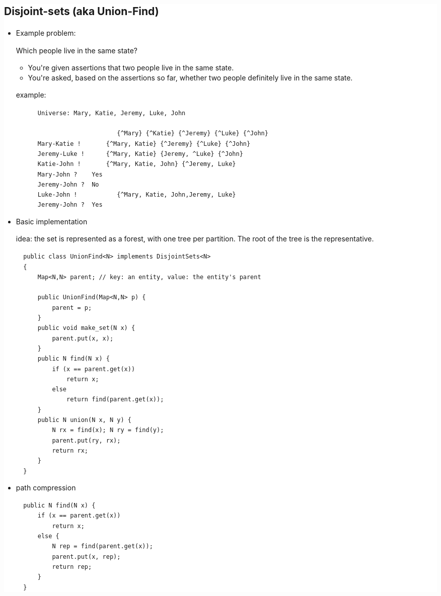 ## Disjoint-sets (aka Union-Find)

* Example problem:

    Which people live in the same state?
    - You're given assertions that two people live in the same state.
    - You're asked, based on the assertions so far,
      whether two people definitely live in the same state. 

    example:

            Universe: Mary, Katie, Jeremy, Luke, John

                                  {^Mary} {^Katie} {^Jeremy} {^Luke} {^John}
            Mary-Katie !       {^Mary, Katie} {^Jeremy} {^Luke} {^John}
            Jeremy-Luke !      {^Mary, Katie} {Jeremy, ^Luke} {^John}
            Katie-John !       {^Mary, Katie, John} {^Jeremy, Luke}
            Mary-John ?    Yes
            Jeremy-John ?  No
            Luke-John !           {^Mary, Katie, John,Jeremy, Luke}
            Jeremy-John ?  Yes

* Basic implementation

    idea: the set is represented as a forest, with one tree per partition.
    The root of the tree is the representative.

        public class UnionFind<N> implements DisjointSets<N>
        {
            Map<N,N> parent; // key: an entity, value: the entity's parent

            public UnionFind(Map<N,N> p) {
                parent = p; 
            }
            public void make_set(N x) {
                parent.put(x, x);
            }
            public N find(N x) {
                if (x == parent.get(x))
                    return x;
                else 
                    return find(parent.get(x));
            }
            public N union(N x, N y) {
                N rx = find(x); N ry = find(y);
                parent.put(ry, rx);
                return rx;
            }
        }

* path compression

        public N find(N x) {
            if (x == parent.get(x))
                return x;
            else {
                N rep = find(parent.get(x));
                parent.put(x, rep);
                return rep;
            }
        }
